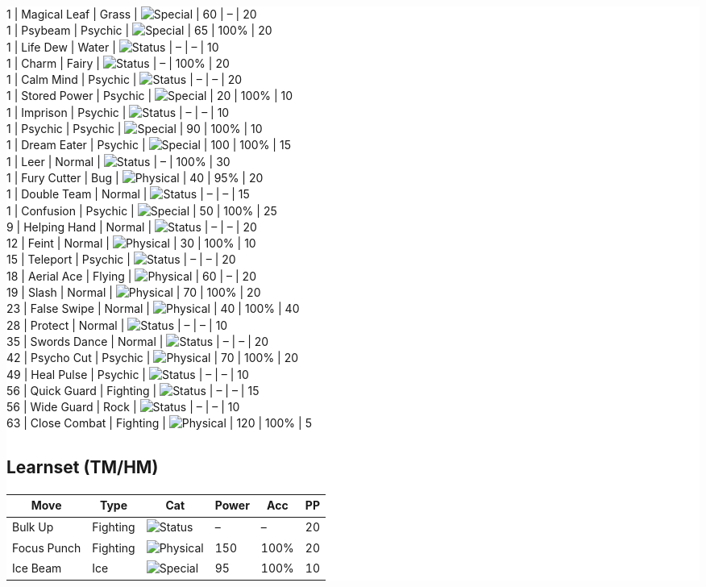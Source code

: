 1 | Magical Leaf | Grass | ![Special](https://static.unboundwiki.com/wp-content/assets/icons/ui/special.png) | 60 | – | 20  
1 | Psybeam | Psychic | ![Special](https://static.unboundwiki.com/wp-content/assets/icons/ui/special.png) | 65 | 100% | 20  
1 | Life Dew | Water | ![Status](https://static.unboundwiki.com/wp-content/assets/icons/ui/status.png) | – | – | 10  
1 | Charm | Fairy | ![Status](https://static.unboundwiki.com/wp-content/assets/icons/ui/status.png) | – | 100% | 20  
1 | Calm Mind | Psychic | ![Status](https://static.unboundwiki.com/wp-content/assets/icons/ui/status.png) | – | – | 20  
1 | Stored Power | Psychic | ![Special](https://static.unboundwiki.com/wp-content/assets/icons/ui/special.png) | 20 | 100% | 10  
1 | Imprison | Psychic | ![Status](https://static.unboundwiki.com/wp-content/assets/icons/ui/status.png) | – | – | 10  
1 | Psychic | Psychic | ![Special](https://static.unboundwiki.com/wp-content/assets/icons/ui/special.png) | 90 | 100% | 10  
1 | Dream Eater | Psychic | ![Special](https://static.unboundwiki.com/wp-content/assets/icons/ui/special.png) | 100 | 100% | 15  
1 | Leer | Normal | ![Status](https://static.unboundwiki.com/wp-content/assets/icons/ui/status.png) | – | 100% | 30  
1 | Fury Cutter | Bug | ![Physical](https://static.unboundwiki.com/wp-content/assets/icons/ui/physical.png) | 40 | 95% | 20  
1 | Double Team | Normal | ![Status](https://static.unboundwiki.com/wp-content/assets/icons/ui/status.png) | – | – | 15  
1 | Confusion | Psychic | ![Special](https://static.unboundwiki.com/wp-content/assets/icons/ui/special.png) | 50 | 100% | 25  
9 | Helping Hand | Normal | ![Status](https://static.unboundwiki.com/wp-content/assets/icons/ui/status.png) | – | – | 20  
12 | Feint | Normal | ![Physical](https://static.unboundwiki.com/wp-content/assets/icons/ui/physical.png) | 30 | 100% | 10  
15 | Teleport | Psychic | ![Status](https://static.unboundwiki.com/wp-content/assets/icons/ui/status.png) | – | – | 20  
18 | Aerial Ace | Flying | ![Physical](https://static.unboundwiki.com/wp-content/assets/icons/ui/physical.png) | 60 | – | 20  
19 | Slash | Normal | ![Physical](https://static.unboundwiki.com/wp-content/assets/icons/ui/physical.png) | 70 | 100% | 20  
23 | False Swipe | Normal | ![Physical](https://static.unboundwiki.com/wp-content/assets/icons/ui/physical.png) | 40 | 100% | 40  
28 | Protect | Normal | ![Status](https://static.unboundwiki.com/wp-content/assets/icons/ui/status.png) | – | – | 10  
35 | Swords Dance | Normal | ![Status](https://static.unboundwiki.com/wp-content/assets/icons/ui/status.png) | – | – | 20  
42 | Psycho Cut | Psychic | ![Physical](https://static.unboundwiki.com/wp-content/assets/icons/ui/physical.png) | 70 | 100% | 20  
49 | Heal Pulse | Psychic | ![Status](https://static.unboundwiki.com/wp-content/assets/icons/ui/status.png) | – | – | 10  
56 | Quick Guard | Fighting | ![Status](https://static.unboundwiki.com/wp-content/assets/icons/ui/status.png) | – | – | 15  
56 | Wide Guard | Rock | ![Status](https://static.unboundwiki.com/wp-content/assets/icons/ui/status.png) | – | – | 10  
63 | Close Combat | Fighting | ![Physical](https://static.unboundwiki.com/wp-content/assets/icons/ui/physical.png) | 120 | 100% | 5  
## Learnset (TM/HM)
Move | Type | Cat | Power | Acc | PP  
---|---|---|---|---|---  
Bulk Up | Fighting | ![Status](https://static.unboundwiki.com/wp-content/assets/icons/ui/status.png) | – | – | 20  
Focus Punch | Fighting | ![Physical](https://static.unboundwiki.com/wp-content/assets/icons/ui/physical.png) | 150 | 100% | 20  
Ice Beam | Ice | ![Special](https://static.unboundwiki.com/wp-content/assets/icons/ui/special.png) | 95 | 100% | 10  